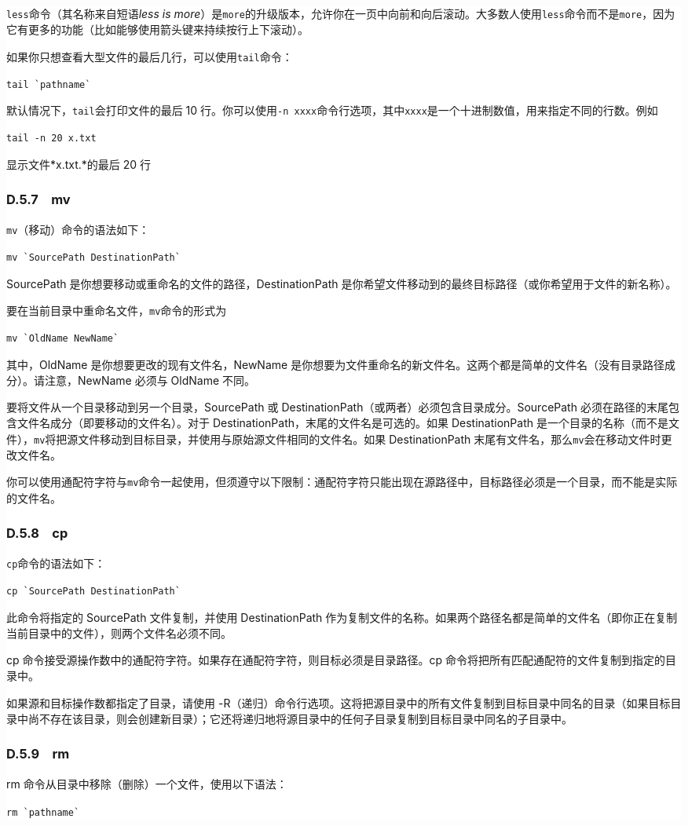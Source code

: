 `less`命令（其名称来自短语*less is more*）是`more`的升级版本，允许你在一页中向前和向后滚动。大多数人使用`less`命令而不是`more`，因为它有更多的功能（比如能够使用箭头键来持续按行上下滚动）。

如果你只想查看大型文件的最后几行，可以使用`tail`命令：

```
tail `pathname`
```

默认情况下，`tail`会打印文件的最后 10 行。你可以使用`-n xxxx`命令行选项，其中`xxxx`是一个十进制数值，用来指定不同的行数。例如

```
tail -n 20 x.txt
```

显示文件*x.txt.*的最后 20 行

### D.5.7 mv

`mv`（移动）命令的语法如下：

```
mv `SourcePath DestinationPath`
```

SourcePath 是你想要移动或重命名的文件的路径，DestinationPath 是你希望文件移动到的最终目标路径（或你希望用于文件的新名称）。

要在当前目录中重命名文件，`mv`命令的形式为

```
mv `OldName NewName`
```

其中，OldName 是你想要更改的现有文件名，NewName 是你想要为文件重命名的新文件名。这两个都是简单的文件名（没有目录路径成分）。请注意，NewName 必须与 OldName 不同。

要将文件从一个目录移动到另一个目录，SourcePath 或 DestinationPath（或两者）必须包含目录成分。SourcePath 必须在路径的末尾包含文件名成分（即要移动的文件名）。对于 DestinationPath，末尾的文件名是可选的。如果 DestinationPath 是一个目录的名称（而不是文件），`mv`将把源文件移动到目标目录，并使用与原始源文件相同的文件名。如果 DestinationPath 末尾有文件名，那么`mv`会在移动文件时更改文件名。

你可以使用通配符字符与`mv`命令一起使用，但须遵守以下限制：通配符字符只能出现在源路径中，目标路径必须是一个目录，而不能是实际的文件名。

### D.5.8 cp

`cp`命令的语法如下：

```
cp `SourcePath DestinationPath`
```

此命令将指定的 SourcePath 文件复制，并使用 DestinationPath 作为复制文件的名称。如果两个路径名都是简单的文件名（即你正在复制当前目录中的文件），则两个文件名必须不同。

cp 命令接受源操作数中的通配符字符。如果存在通配符字符，则目标必须是目录路径。cp 命令将把所有匹配通配符的文件复制到指定的目录中。

如果源和目标操作数都指定了目录，请使用 -R（递归）命令行选项。这将把源目录中的所有文件复制到目标目录中同名的目录（如果目标目录中尚不存在该目录，则会创建新目录）；它还将递归地将源目录中的任何子目录复制到目标目录中同名的子目录中。

### D.5.9 rm

rm 命令从目录中移除（删除）一个文件，使用以下语法：

```
rm `pathname`
```
